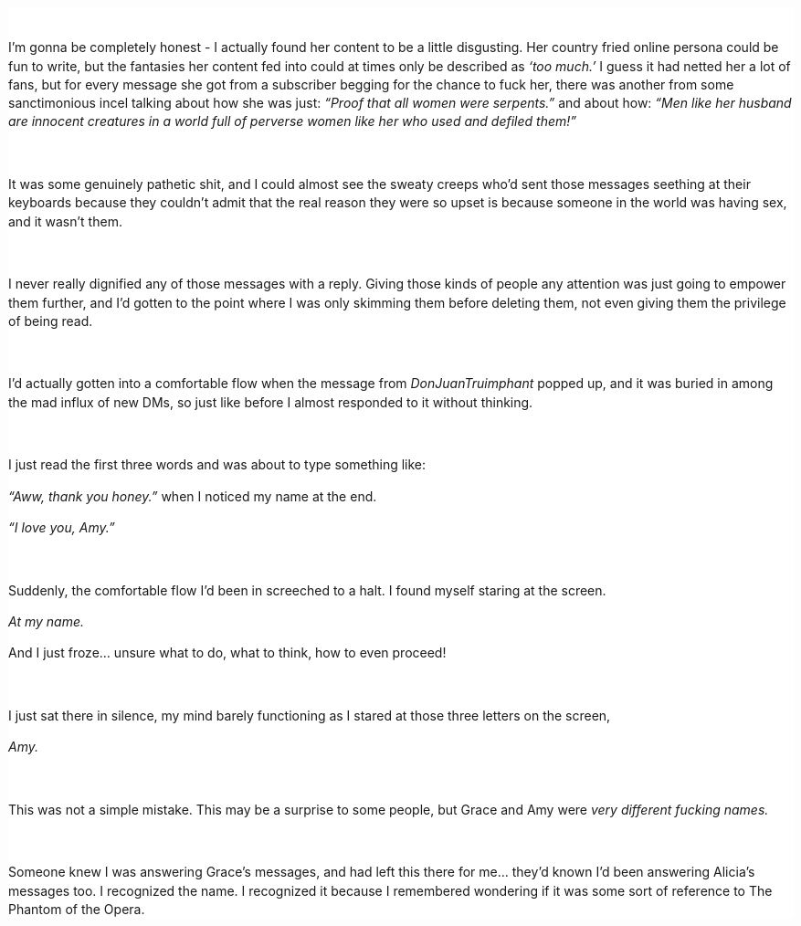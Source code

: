 &#x200B;

I’m gonna be completely honest - I actually found her content to be a little disgusting. Her country fried online persona could be fun to write, but the fantasies her content fed into could at times only be described as *‘too much.’* I guess it had netted her a lot of fans, but for every message she got from a subscriber begging for the chance to fuck her, there was another from some sanctimonious incel talking about how she was just: *“Proof that all women were serpents.”* and about how: *“Men like her husband are innocent creatures in a world full of perverse women like her who used and defiled them!”*

&#x200B;

It was some genuinely pathetic shit, and I could almost see the sweaty creeps who’d sent those messages seething at their keyboards because they couldn’t admit that the real reason they were so upset is because someone in the world was having sex, and it wasn’t them.

&#x200B;

I never really dignified any of those messages with a reply. Giving those kinds of people any attention was just going to empower them further, and I’d gotten to the point where I was only skimming them before deleting them, not even giving them the privilege of being read.

&#x200B;

I’d actually gotten into a comfortable flow when the message from *DonJuanTruimphant* popped up, and it was buried in among the mad influx of new DMs, so just like before I almost responded to it without thinking.

&#x200B;

I just read the first three words and was about to type something like:

*“Aww, thank you honey.”* when I noticed my name at the end.

*“I love you, Amy.”*

&#x200B;

Suddenly, the comfortable flow I’d been in screeched to a halt. I found myself staring at the screen.

*At my name.*

And I just froze… unsure what to do, what to think, how to even proceed!

&#x200B;

I just sat there in silence, my mind barely functioning as I stared at those three letters on the screen,

*Amy.*

&#x200B;

This was not a simple mistake. This may be a surprise to some people, but Grace and Amy were *very different fucking names.*

&#x200B;

Someone knew I was answering Grace’s messages, and had left this there for me… they’d known I’d been answering Alicia’s messages too. I recognized the name. I recognized it because I remembered wondering if it was some sort of reference to The Phantom of the Opera.
